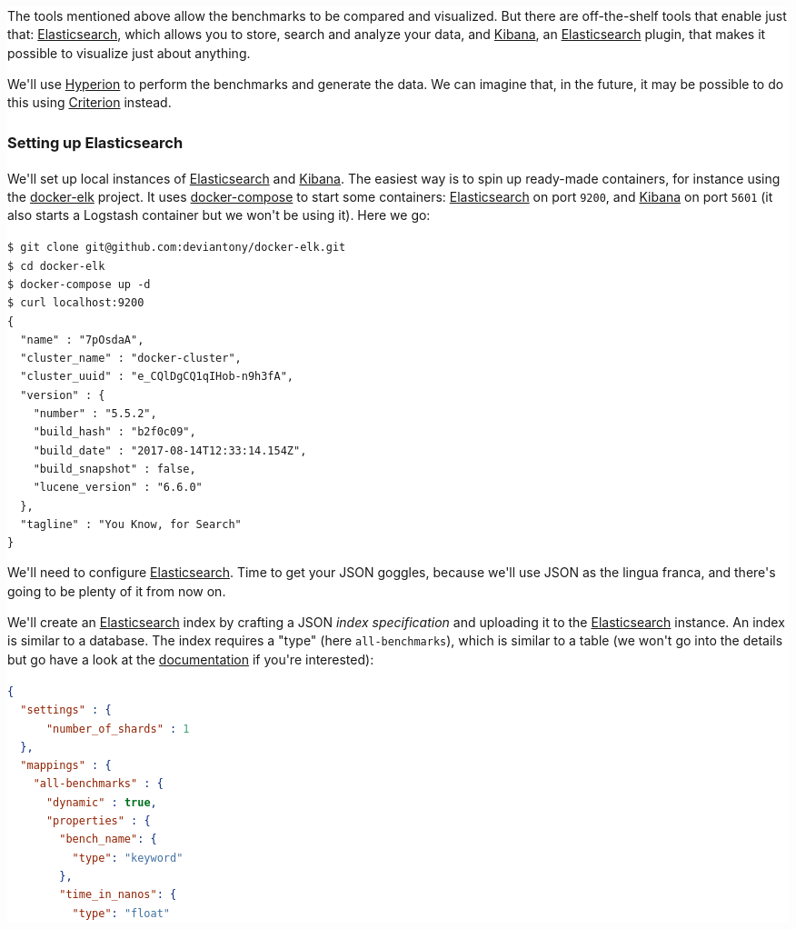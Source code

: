 The tools mentioned above allow the benchmarks to be compared and visualized.
But there are off-the-shelf tools that enable just that:
[Elasticsearch][elastic], which allows you to store, search and analyze your data,
and [Kibana][kibana], an [Elasticsearch][elastic] plugin, that makes
it possible to visualize just about anything.

We'll use [Hyperion][hyperion] to perform the benchmarks and generate the data.
We can imagine that, in the future, it may be possible to do this using
[Criterion][criterion] instead.

### Setting up Elasticsearch

We'll set up local instances of [Elasticsearch][elastic] and [Kibana][kibana].
The easiest way is to spin up ready-made containers, for instance using the
[docker-elk](https://github.com/deviantony/docker-elk/tree/f7f08449f2ce6b5f4f78e707af5b61c8ffcc7e91)
project.  It uses [docker-compose][docker-compose] to start some containers:
[Elasticsearch][elastic] on port `9200`, and [Kibana][kibana] on port `5601`
(it also starts a Logstash container but we won't be using it). Here we go:

``` shell
$ git clone git@github.com:deviantony/docker-elk.git
$ cd docker-elk
$ docker-compose up -d
$ curl localhost:9200
{
  "name" : "7pOsdaA",
  "cluster_name" : "docker-cluster",
  "cluster_uuid" : "e_CQlDgCQ1qIHob-n9h3fA",
  "version" : {
    "number" : "5.5.2",
    "build_hash" : "b2f0c09",
    "build_date" : "2017-08-14T12:33:14.154Z",
    "build_snapshot" : false,
    "lucene_version" : "6.6.0"
  },
  "tagline" : "You Know, for Search"
}
```

We'll need to configure [Elasticsearch][elastic]. Time to get your JSON
goggles, because we'll use JSON as the lingua franca, and there's going to be
plenty of it from now on.

We'll create an [Elasticsearch][elastic] index by crafting a JSON _index
specification_ and uploading it to the [Elasticsearch][elastic] instance. An
index is similar to a database. The index requires a "type" (here
`all-benchmarks`), which is similar to a table (we won't go into the details
but go have a look at the
[documentation](https://www.elastic.co/guide/en/elasticsearch/reference/current/indices-create-index.html#create-index-settings)
if you're interested):

``` json
{
  "settings" : {
      "number_of_shards" : 1
  },
  "mappings" : {
    "all-benchmarks" : {
      "dynamic" : true,
      "properties" : {
        "bench_name": {
          "type": "keyword"
        },
        "time_in_nanos": {
          "type": "float"
```

[criterion]: https://github.com/bos/criterion
[docker-compose]: https://docs.docker.com/compose/
[elastic]: https://www.elastic.co/products/elasticsearch
[hyperion]: https://github.com/tweag/hyperion
[kibana]: https://www.elastic.co/products/kibana